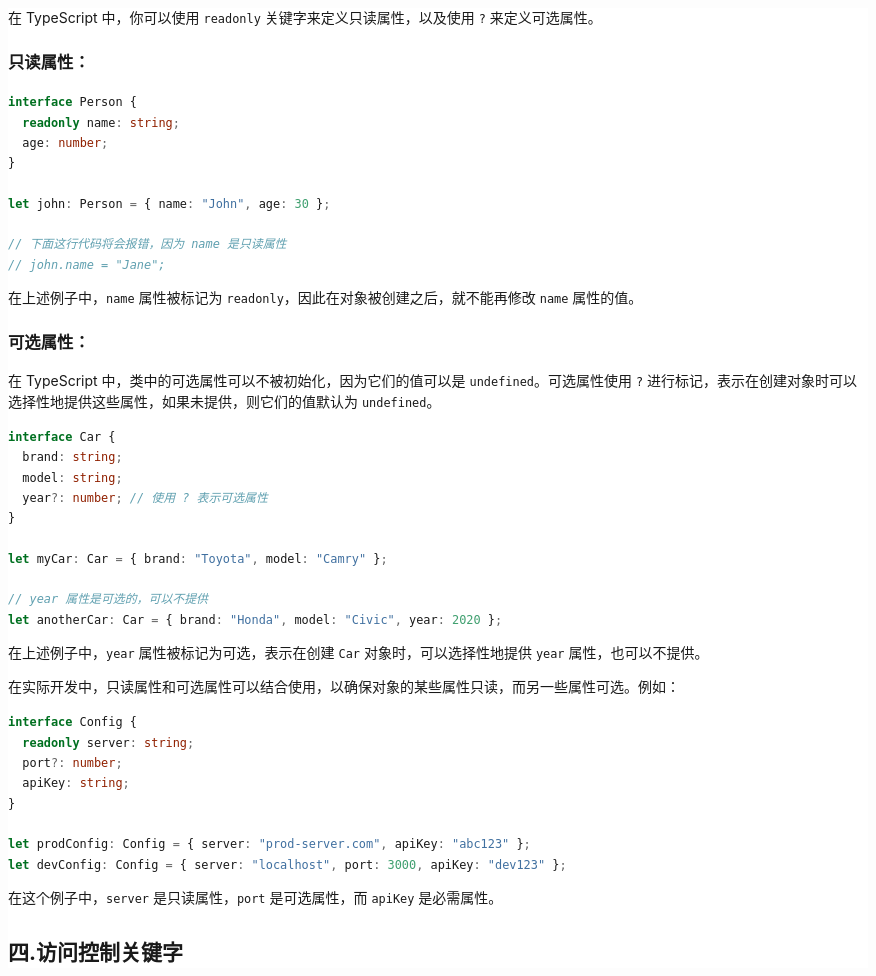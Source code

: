 在 TypeScript 中，你可以使用 `readonly` 关键字来定义只读属性，以及使用 `?` 来定义可选属性。

### 只读属性：

```typescript
interface Person {
  readonly name: string;
  age: number;
}

let john: Person = { name: "John", age: 30 };

// 下面这行代码将会报错，因为 name 是只读属性
// john.name = "Jane";
```

在上述例子中，`name` 属性被标记为 `readonly`，因此在对象被创建之后，就不能再修改 `name` 属性的值。

### 可选属性：

在 TypeScript 中，类中的可选属性可以不被初始化，因为它们的值可以是 `undefined`。可选属性使用 `?` 进行标记，表示在创建对象时可以选择性地提供这些属性，如果未提供，则它们的值默认为 `undefined`。

```typescript
interface Car {
  brand: string;
  model: string;
  year?: number; // 使用 ? 表示可选属性
}

let myCar: Car = { brand: "Toyota", model: "Camry" };

// year 属性是可选的，可以不提供
let anotherCar: Car = { brand: "Honda", model: "Civic", year: 2020 };
```

在上述例子中，`year` 属性被标记为可选，表示在创建 `Car` 对象时，可以选择性地提供 `year` 属性，也可以不提供。

在实际开发中，只读属性和可选属性可以结合使用，以确保对象的某些属性只读，而另一些属性可选。例如：

```typescript
interface Config {
  readonly server: string;
  port?: number;
  apiKey: string;
}

let prodConfig: Config = { server: "prod-server.com", apiKey: "abc123" };
let devConfig: Config = { server: "localhost", port: 3000, apiKey: "dev123" };
```

在这个例子中，`server` 是只读属性，`port` 是可选属性，而 `apiKey` 是必需属性。

## 四.访问控制关键字
